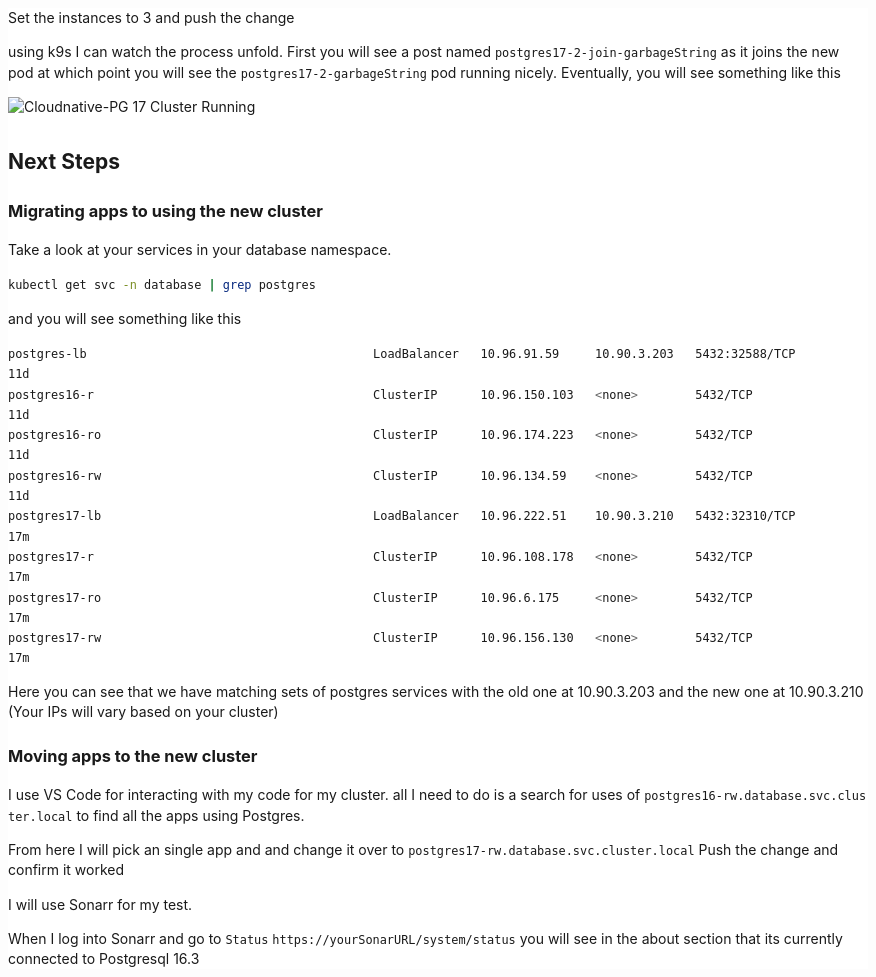 Set the instances to 3 and push the change

using k9s I can watch the process unfold. First you will see a post named `postgres17-2-join-garbageString` as it joins the new pod at which point you will see the `postgres17-2-garbageString` pod running nicely.
Eventually, you will see something like this

![Cloudnative-PG 17 Cluster Running](/cnp17-running.png)


## Next Steps

### Migrating apps to using the new cluster

Take a look at your services in your database namespace.

```bash
kubectl get svc -n database | grep postgres
```

and you will see something like this

```bash
postgres-lb                                        LoadBalancer   10.96.91.59     10.90.3.203   5432:32588/TCP                                                11d
postgres16-r                                       ClusterIP      10.96.150.103   <none>        5432/TCP                                                      11d
postgres16-ro                                      ClusterIP      10.96.174.223   <none>        5432/TCP                                                      11d
postgres16-rw                                      ClusterIP      10.96.134.59    <none>        5432/TCP                                                      11d
postgres17-lb                                      LoadBalancer   10.96.222.51    10.90.3.210   5432:32310/TCP                                                17m
postgres17-r                                       ClusterIP      10.96.108.178   <none>        5432/TCP                                                      17m
postgres17-ro                                      ClusterIP      10.96.6.175     <none>        5432/TCP                                                      17m
postgres17-rw                                      ClusterIP      10.96.156.130   <none>        5432/TCP                                                      17m
```

Here you can see that we have matching sets of postgres services with the old one at 10.90.3.203 and the new one at 10.90.3.210 (Your IPs will vary based on your cluster)

### Moving apps to the new cluster

I use VS Code for interacting with my code for my cluster. all I need to do is a search for uses of `postgres16-rw.database.svc.cluster.local` to find all the apps using Postgres.

From here I will pick an single app and and change it over to `postgres17-rw.database.svc.cluster.local`
Push the change and confirm it worked

I will use Sonarr for my test.

When I log into Sonarr and go to `Status` `https://yourSonarURL/system/status` you will see in the about section that its currently connected to Postgresql 16.3
